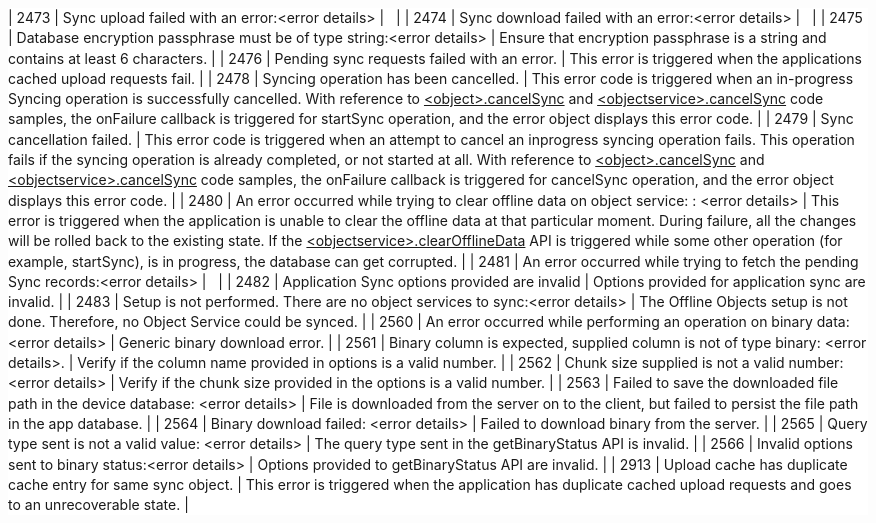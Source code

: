 | 2473 | Sync upload failed with an error:<error details\> |   |
| 2474 | Sync download failed with an error:<error details\> |   |
| 2475 | Database encryption passphrase must be of type string:<error details\> | Ensure that encryption passphrase is a string and contains at least 6 characters. |
| 2476 | Pending sync requests failed with an error. | This error is triggered when the applications cached upload requests fail. |
| 2478 | Syncing operation has been cancelled. | This error code is triggered when an in-progress Syncing operation is successfully cancelled. With reference to [<object\>.cancelSync](Object_cancelSync.md) and [<objectservice\>.cancelSync](ObjectService_cancelSync.md) code samples, the onFailure callback is triggered for startSync operation, and the error object displays this error code. |
| 2479 | Sync cancellation failed. | This error code is triggered when an attempt to cancel an inprogress syncing operation fails. This operation fails if the syncing operation is already completed, or not started at all. With reference to [<object\>.cancelSync](Object_cancelSync.md) and [<objectservice\>.cancelSync](ObjectService_cancelSync.md) code samples, the onFailure callback is triggered for cancelSync operation, and the error object displays this error code. |
| 2480 | An error occurred while trying to clear offline data on object service: <ObjectServiceName> : <error details\> | This error is triggered when the application is unable to clear the offline data at that particular moment. During failure, all the changes will be rolled back to the existing state. If the [<objectservice\>.clearOfflineData](ObjectService_clearOfflineData.md) API is triggered while some other operation (for example, startSync), is in progress, the database can get corrupted. |
| 2481 | An error occurred while trying to fetch the pending Sync records:<error details\> |   |
| 2482 | Application Sync options provided are invalid | Options provided for application sync are invalid. |
| 2483 | Setup is not performed. There are no object services to sync:<error details\> | The Offline Objects setup is not done. Therefore, no Object Service could be synced. |
| 2560 | An error occurred while performing an operation on binary data: <error details\> | Generic binary download error. |
| 2561 | Binary column is expected, supplied column is not of type binary: <error details\>. | Verify if the column name provided in options is a valid number. |
| 2562 | Chunk size supplied is not a valid number: <error details\> | Verify if the chunk size provided in the options is a valid number. |
| 2563 | Failed to save the downloaded file path in the device database: <error details\> | File is downloaded from the server on to the client, but failed to persist the file path in the app database. |
| 2564 | Binary download failed: <error details\> | Failed to download binary from the server. |
| 2565 | Query type sent is not a valid value: <error details\> | The query type sent in the getBinaryStatus API is invalid. |
| 2566 | Invalid options sent to binary status:<error details\> | Options provided to getBinaryStatus API are invalid. |
| 2913 | Upload cache has duplicate cache entry for same sync object. | This error is triggered when the application has duplicate cached upload requests and goes to an unrecoverable state. |
